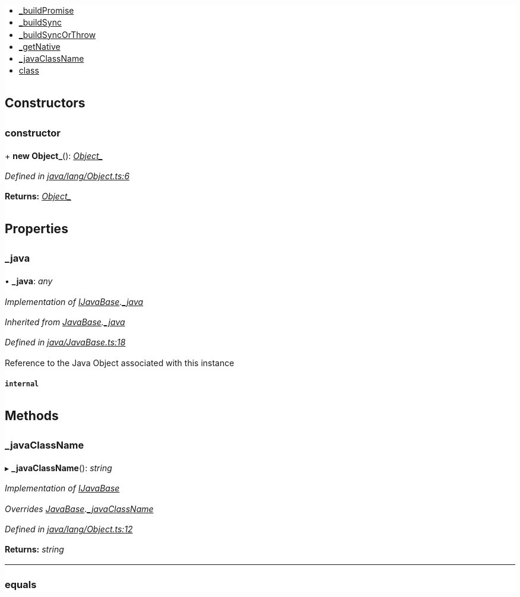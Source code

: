 * [_buildPromise](_java_lang_object_.object_.md#static-protected-_buildpromise)
* [_buildSync](_java_lang_object_.object_.md#static-protected-_buildsync)
* [_buildSyncOrThrow](_java_lang_object_.object_.md#static-protected-_buildsyncorthrow)
* [_getNative](_java_lang_object_.object_.md#static-_getnative)
* [_javaClassName](_java_lang_object_.object_.md#static-_javaclassname)
* [class](_java_lang_object_.object_.md#static-class)

## Constructors

###  constructor

\+ **new Object_**(): *[Object_](_java_lang_object_.object_.md)*

*Defined in [java/lang/Object.ts:6](https://github.com/cancerberoSgx/node-lucene/blob/7855316/node-java-rt/src/java/lang/Object.ts#L6)*

**Returns:** *[Object_](_java_lang_object_.object_.md)*

## Properties

###  _java

• **_java**: *any*

*Implementation of [IJavaBase](../interfaces/_java_ijavabase_.ijavabase.md).[_java](../interfaces/_java_ijavabase_.ijavabase.md#_java)*

*Inherited from [JavaBase](_java_javabase_.javabase.md).[_java](_java_javabase_.javabase.md#_java)*

*Defined in [java/JavaBase.ts:18](https://github.com/cancerberoSgx/node-lucene/blob/7855316/node-java-rt/src/java/JavaBase.ts#L18)*

Reference to the Java Object associated with this instance

**`internal`** 

## Methods

###  _javaClassName

▸ **_javaClassName**(): *string*

*Implementation of [IJavaBase](../interfaces/_java_ijavabase_.ijavabase.md)*

*Overrides [JavaBase](_java_javabase_.javabase.md).[_javaClassName](_java_javabase_.javabase.md#abstract-_javaclassname)*

*Defined in [java/lang/Object.ts:12](https://github.com/cancerberoSgx/node-lucene/blob/7855316/node-java-rt/src/java/lang/Object.ts#L12)*

**Returns:** *string*

___

###  equals

